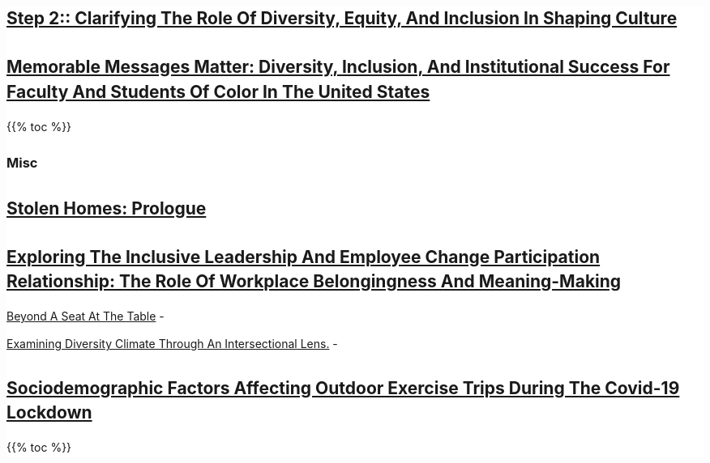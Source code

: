 [Step 2:: Clarifying The Role Of Diversity, Equity, And Inclusion In
Shaping
Culture](https://www.taylorfrancis.com/chapters/edit/10.4324/9781003184935-6/step-2-norm-jones)
-

[Memorable Messages Matter: Diversity, Inclusion, And Institutional
Success For Faculty And Students Of Color In The United
States](https://www.tandfonline.com/doi/full/10.1080/23808985.2022.2046126)
-

{{% toc %}}

### Misc

[Stolen Homes:
Prologue](https://www.taylorfrancis.com/chapters/edit/10.4324/9781003032489-1/stolen-homes-amy-cleland-carole-zufferey)
-

[Exploring The Inclusive Leadership And Employee Change Participation
Relationship: The Role Of Workplace Belongingness And
Meaning-Making](https://www.emerald.com/insight/content/doi/10.1108/BJM-03-2021-0104/full/html)
-

[Beyond A Seat At The
Table](https://www.nature.com/articles/s41570-022-00377-7) -

[Examining Diversity Climate Through An Intersectional
Lens.](https://psycnet.apa.org/record/2022-41969-002) -

[Sociodemographic Factors Affecting Outdoor Exercise Trips During The
Covid-19
Lockdown](https://www.sciencedirect.com/science/article/pii/S2352146522002216/pdf%3Fmd5%3D5464738fe7a48c82feade24206f08053%26pid%3D1-s2.0-S2352146522002216-main.pdf)
-

{{% toc %}}
